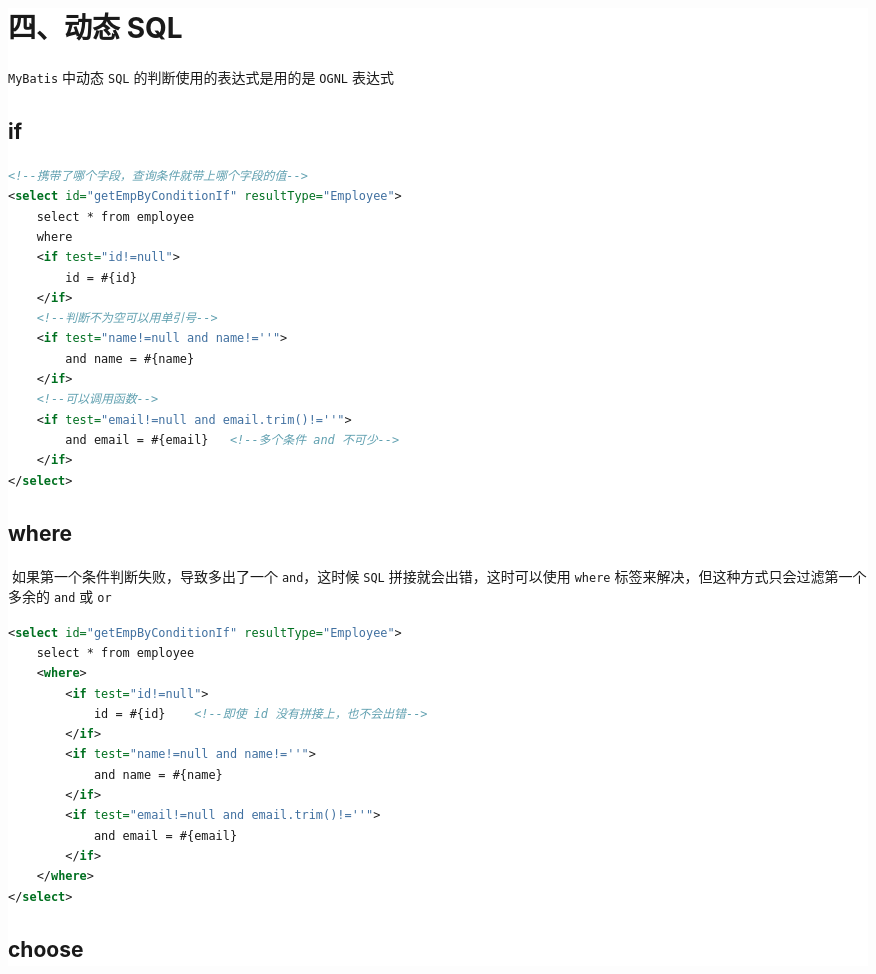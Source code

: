 

# 四、动态 SQL

`MyBatis` 中动态 `SQL` 的判断使用的表达式是用的是 `OGNL` 表达式

## if

```xml
<!--携带了哪个字段，查询条件就带上哪个字段的值-->
<select id="getEmpByConditionIf" resultType="Employee">
    select * from employee
    where
    <if test="id!=null">
        id = #{id}
    </if>
    <!--判断不为空可以用单引号-->
    <if test="name!=null and name!=''">
        and name = #{name}
    </if>
    <!--可以调用函数-->
    <if test="email!=null and email.trim()!=''">
        and email = #{email}   <!--多个条件 and 不可少-->
    </if>
</select>
```



## where

​	如果第一个条件判断失败，导致多出了一个 `and`，这时候 `SQL` 拼接就会出错，这时可以使用 `where` 标签来解决，但这种方式只会过滤第一个多余的 `and` 或 `or` 

```xml
<select id="getEmpByConditionIf" resultType="Employee">
    select * from employee
    <where>
        <if test="id!=null">
            id = #{id}    <!--即使 id 没有拼接上，也不会出错-->
        </if>
        <if test="name!=null and name!=''">
            and name = #{name}
        </if>
        <if test="email!=null and email.trim()!=''">
            and email = #{email}
        </if>
    </where>
</select>
```



## choose
